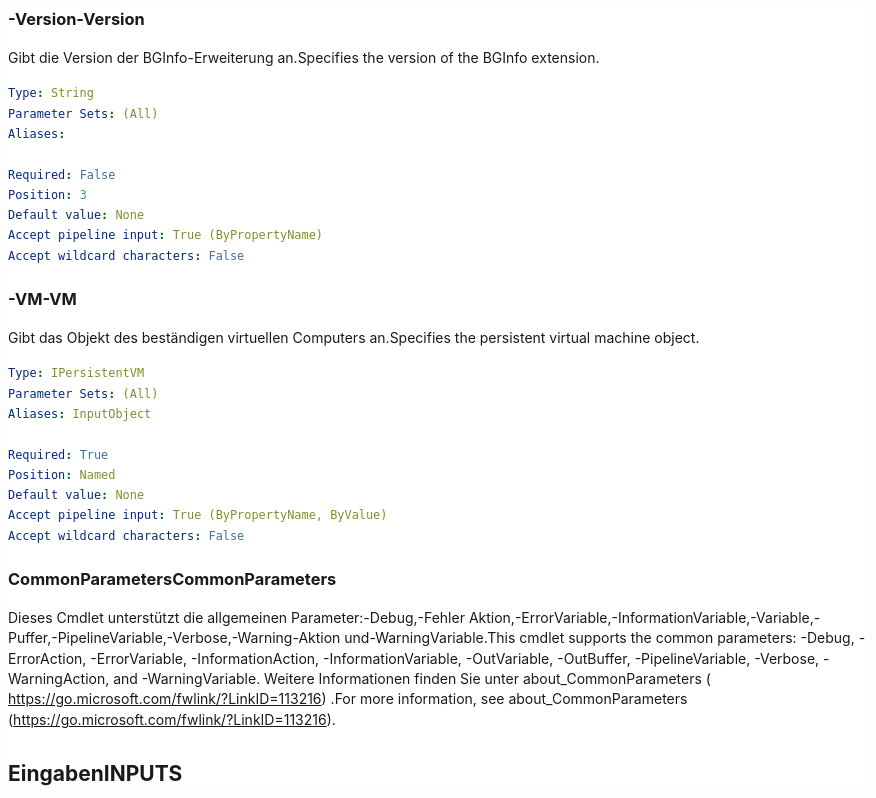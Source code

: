 ### <span data-ttu-id="9493e-136">-Version</span><span class="sxs-lookup"><span data-stu-id="9493e-136">-Version</span></span>
<span data-ttu-id="9493e-137">Gibt die Version der BGInfo-Erweiterung an.</span><span class="sxs-lookup"><span data-stu-id="9493e-137">Specifies the version of the BGInfo extension.</span></span>

```yaml
Type: String
Parameter Sets: (All)
Aliases: 

Required: False
Position: 3
Default value: None
Accept pipeline input: True (ByPropertyName)
Accept wildcard characters: False
```

### <span data-ttu-id="9493e-138">-VM</span><span class="sxs-lookup"><span data-stu-id="9493e-138">-VM</span></span>
<span data-ttu-id="9493e-139">Gibt das Objekt des beständigen virtuellen Computers an.</span><span class="sxs-lookup"><span data-stu-id="9493e-139">Specifies the persistent virtual machine object.</span></span>

```yaml
Type: IPersistentVM
Parameter Sets: (All)
Aliases: InputObject

Required: True
Position: Named
Default value: None
Accept pipeline input: True (ByPropertyName, ByValue)
Accept wildcard characters: False
```

### <span data-ttu-id="9493e-140">CommonParameters</span><span class="sxs-lookup"><span data-stu-id="9493e-140">CommonParameters</span></span>
<span data-ttu-id="9493e-141">Dieses Cmdlet unterstützt die allgemeinen Parameter:-Debug,-Fehler Aktion,-ErrorVariable,-InformationVariable,-Variable,-Puffer,-PipelineVariable,-Verbose,-Warning-Aktion und-WarningVariable.</span><span class="sxs-lookup"><span data-stu-id="9493e-141">This cmdlet supports the common parameters: -Debug, -ErrorAction, -ErrorVariable, -InformationAction, -InformationVariable, -OutVariable, -OutBuffer, -PipelineVariable, -Verbose, -WarningAction, and -WarningVariable.</span></span> <span data-ttu-id="9493e-142">Weitere Informationen finden Sie unter about_CommonParameters ( https://go.microsoft.com/fwlink/?LinkID=113216) .</span><span class="sxs-lookup"><span data-stu-id="9493e-142">For more information, see about_CommonParameters (https://go.microsoft.com/fwlink/?LinkID=113216).</span></span>

## <span data-ttu-id="9493e-143">Eingaben</span><span class="sxs-lookup"><span data-stu-id="9493e-143">INPUTS</span></span>
